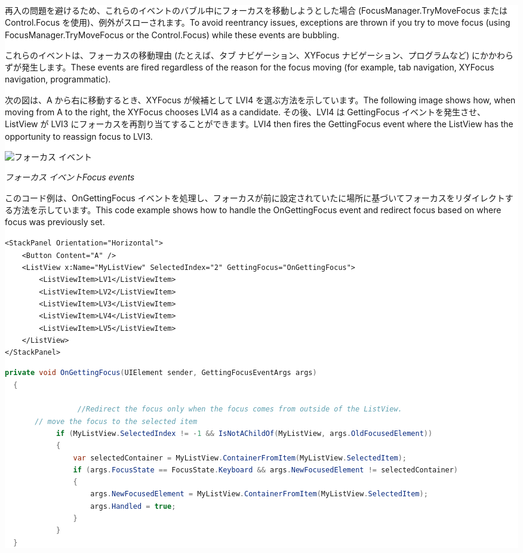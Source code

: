 <span data-ttu-id="b88cc-198">再入の問題を避けるため、これらのイベントのバブル中にフォーカスを移動しようとした場合 (FocusManager.TryMoveFocus または Control.Focus を使用)、例外がスローされます。</span><span class="sxs-lookup"><span data-stu-id="b88cc-198">To avoid reentrancy issues, exceptions are thrown if you try to move focus (using FocusManager.TryMoveFocus or the Control.Focus) while these events are bubbling.</span></span>

<span data-ttu-id="b88cc-199">これらのイベントは、フォーカスの移動理由 (たとえば、タブ ナビゲーション、XYFocus ナビゲーション、プログラムなど) にかかわらずが発生します。</span><span class="sxs-lookup"><span data-stu-id="b88cc-199">These events are fired regardless of the reason for the focus moving (for example, tab navigation, XYFocus navigation, programmatic).</span></span>

<span data-ttu-id="b88cc-200">次の図は、A から右に移動するとき、XYFocus が候補として LVI4 を選ぶ方法を示しています。</span><span class="sxs-lookup"><span data-stu-id="b88cc-200">The following image shows how, when moving from A to the right, the XYFocus chooses LVI4 as a candidate.</span></span> <span data-ttu-id="b88cc-201">その後、LVI4 は GettingFocus イベントを発生させ、ListView が LVI3 にフォーカスを再割り当てすることができます。</span><span class="sxs-lookup"><span data-stu-id="b88cc-201">LVI4 then fires the GettingFocus event where the ListView has the opportunity to reassign focus to LVI3.</span></span>

![フォーカス イベント](images/keyboard/focus-events.png)

*<span data-ttu-id="b88cc-203">フォーカス イベント</span><span class="sxs-lookup"><span data-stu-id="b88cc-203">Focus events</span></span>*

<span data-ttu-id="b88cc-204">このコード例は、OnGettingFocus イベントを処理し、フォーカスが前に設定されていたに場所に基づいてフォーカスをリダイレクトする方法を示しています。</span><span class="sxs-lookup"><span data-stu-id="b88cc-204">This code example shows how to handle the OnGettingFocus event and redirect focus based on where focus was previously set.</span></span>

```XAML
<StackPanel Orientation="Horizontal">
    <Button Content="A" />
    <ListView x:Name="MyListView" SelectedIndex="2" GettingFocus="OnGettingFocus">
        <ListViewItem>LV1</ListViewItem>
        <ListViewItem>LV2</ListViewItem>
        <ListViewItem>LV3</ListViewItem>
        <ListViewItem>LV4</ListViewItem>
        <ListViewItem>LV5</ListViewItem>
    </ListView>
</StackPanel>
```

```csharp
private void OnGettingFocus(UIElement sender, GettingFocusEventArgs args)
  {

                 //Redirect the focus only when the focus comes from outside of the ListView.
       // move the focus to the selected item
            if (MyListView.SelectedIndex != -1 && IsNotAChildOf(MyListView, args.OldFocusedElement))
            {
                var selectedContainer = MyListView.ContainerFromItem(MyListView.SelectedItem);
                if (args.FocusState == FocusState.Keyboard && args.NewFocusedElement != selectedContainer)
                {
                    args.NewFocusedElement = MyListView.ContainerFromItem(MyListView.SelectedItem);
                    args.Handled = true;
                }
            }        
  }
```
